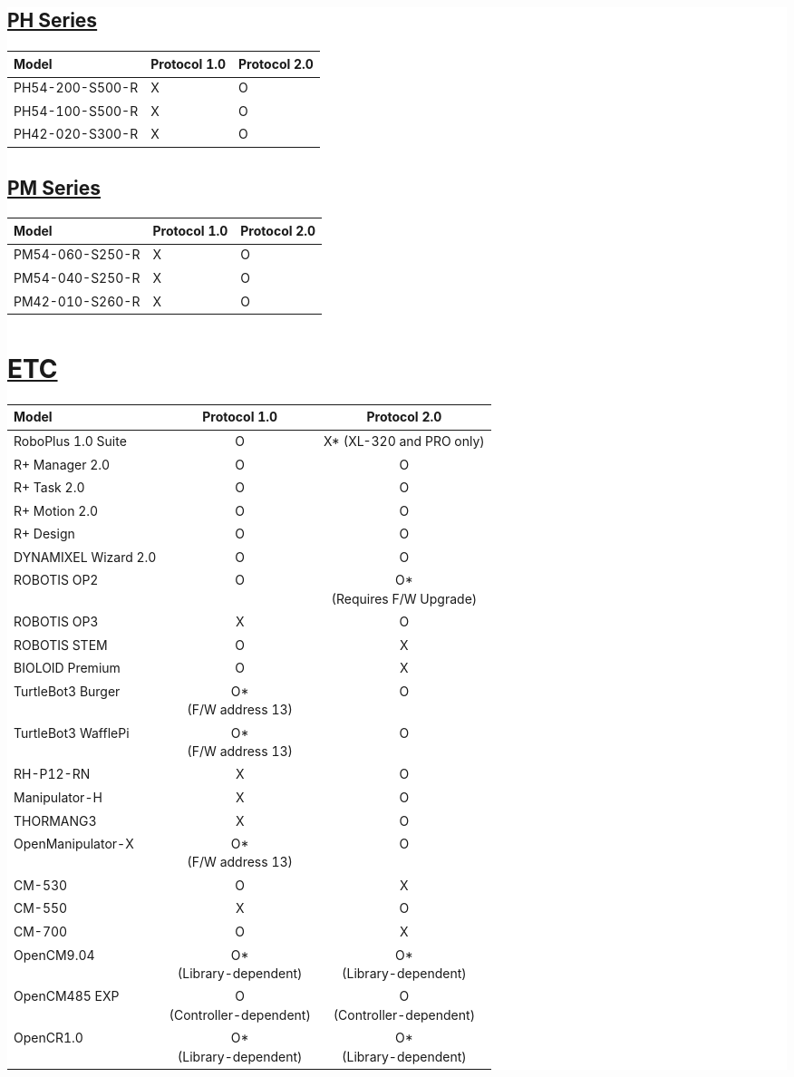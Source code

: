 ## [PH Series](#ph-series)

| Model           | Protocol 1.0 | Protocol 2.0 |
|:----------------|:-------------|:-------------|
| PH54-200-S500-R | X            | O            |
| PH54-100-S500-R | X            | O            |
| PH42-020-S300-R | X            | O            |

## [PM Series](#pm-series)

| Model           | Protocol 1.0 | Protocol 2.0 |
|:----------------|:-------------|:-------------|
| PM54-060-S250-R | X            | O            |
| PM54-040-S250-R | X            | O            |
| PM42-010-S260-R | X            | O            |

# [ETC](#etc)

| Model                |         Protocol 1.0         |         Protocol 2.0          |
|:---------------------|:----------------------------:|:-----------------------------:|
| RoboPlus 1.0 Suite   |              O               |   X* (XL-320 and PRO only)    |
| R+ Manager 2.0       |              O               |               O               |
| R+ Task 2.0          |              O               |               O               |
| R+ Motion 2.0        |              O               |               O               |
| R+ Design            |              O               |               O               |
| DYNAMIXEL Wizard 2.0 |              O               |               O               |
| ROBOTIS OP2          |              O               | O* <br>(Requires F/W Upgrade) |
| ROBOTIS OP3          |              X               |               O               |
| ROBOTIS STEM         |              O               |               X               |
| BIOLOID Premium      |              O               |               X               |
| TurtleBot3 Burger    |    O*<br>(F/W address 13)    |               O               |
| TurtleBot3 WafflePi  |    O*<br>(F/W address 13)    |               O               |
| RH-P12-RN            |              X               |               O               |
| Manipulator-H        |              X               |               O               |
| THORMANG3            |              X               |               O               |
| OpenManipulator-X    |    O*<br>(F/W address 13)    |               O               |
| CM-530               |              O               |               X               |
| CM-550               |              X               |               O               |
| CM-700               |              O               |               X               |
| OpenCM9.04           |  O*<br>(Library-dependent)   |   O*<br>(Library-dependent)   |
| OpenCM485 EXP        | O <br>(Controller-dependent) |  O<br>(Controller-dependent)  |
| OpenCR1.0            |  O*<br>(Library-dependent)   |   O*<br>(Library-dependent)   |

[Protocol 1.0]: /docs/en/dxl/protocol1/
[Protocol 2.0]: /docs/en/dxl/protocol2/
